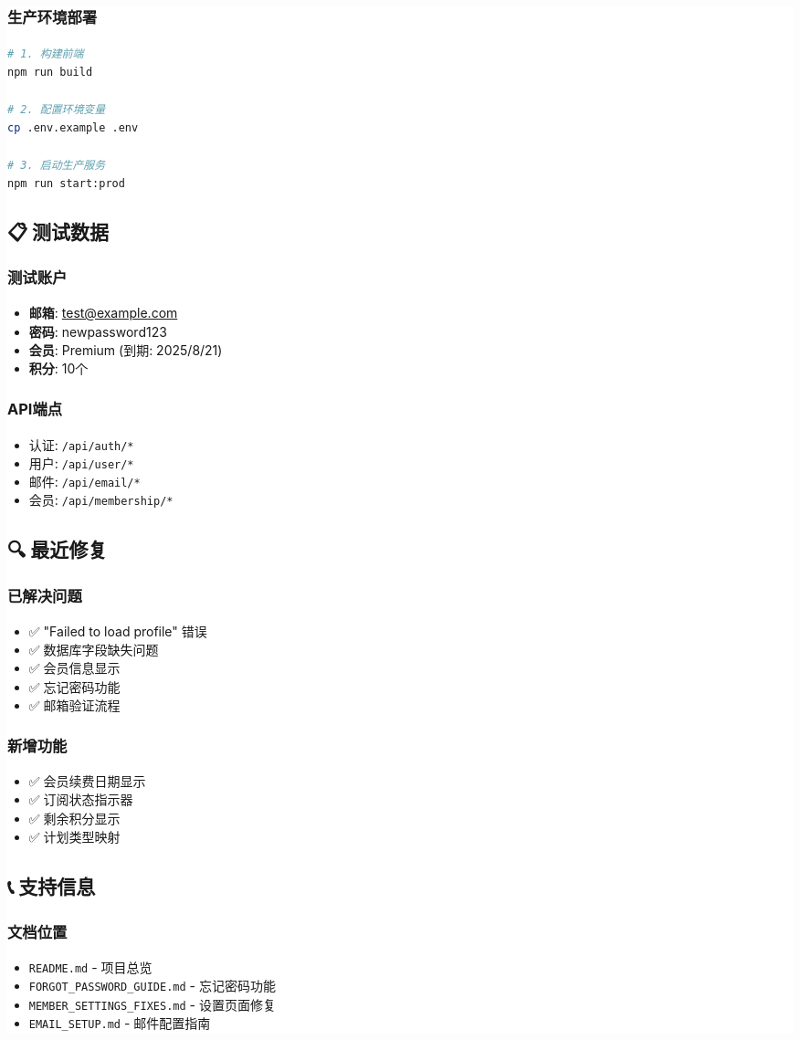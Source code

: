 ### 生产环境部署
```bash
# 1. 构建前端
npm run build

# 2. 配置环境变量
cp .env.example .env

# 3. 启动生产服务
npm run start:prod
```

## 📋 测试数据

### 测试账户
- **邮箱**: test@example.com
- **密码**: newpassword123
- **会员**: Premium (到期: 2025/8/21)
- **积分**: 10个

### API端点
- 认证: `/api/auth/*`
- 用户: `/api/user/*`
- 邮件: `/api/email/*`
- 会员: `/api/membership/*`

## 🔍 最近修复

### 已解决问题
- ✅ "Failed to load profile" 错误
- ✅ 数据库字段缺失问题
- ✅ 会员信息显示
- ✅ 忘记密码功能
- ✅ 邮箱验证流程

### 新增功能
- ✅ 会员续费日期显示
- ✅ 订阅状态指示器
- ✅ 剩余积分显示
- ✅ 计划类型映射

## 📞 支持信息

### 文档位置
- `README.md` - 项目总览
- `FORGOT_PASSWORD_GUIDE.md` - 忘记密码功能
- `MEMBER_SETTINGS_FIXES.md` - 设置页面修复
- `EMAIL_SETUP.md` - 邮件配置指南
